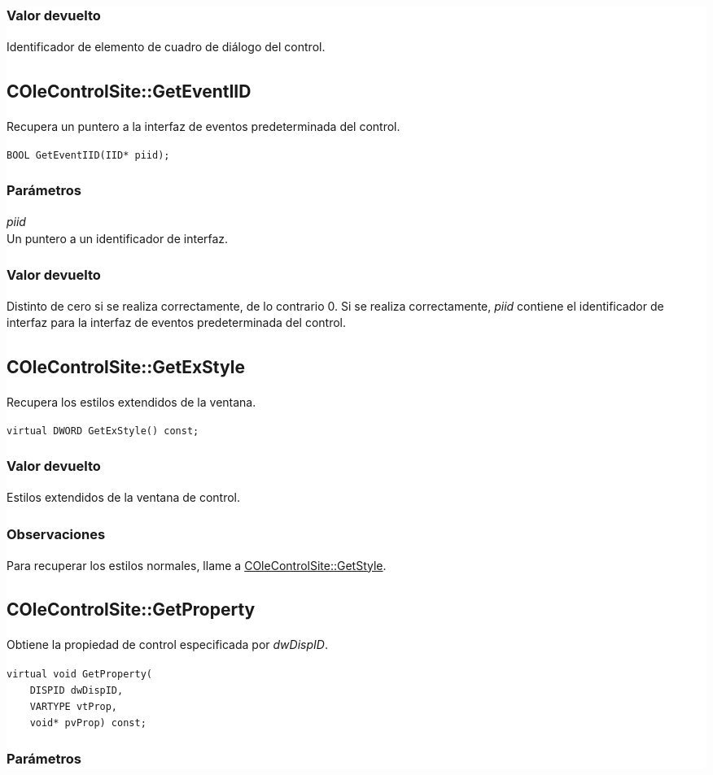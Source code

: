 ### <a name="return-value"></a>Valor devuelto

Identificador de elemento de cuadro de diálogo del control.

## <a name="colecontrolsitegeteventiid"></a><a name="geteventiid"></a>COleControlSite::GetEventIID

Recupera un puntero a la interfaz de eventos predeterminada del control.

```
BOOL GetEventIID(IID* piid);
```

### <a name="parameters"></a>Parámetros

*piid*<br/>
Un puntero a un identificador de interfaz.

### <a name="return-value"></a>Valor devuelto

Distinto de cero si se realiza correctamente, de lo contrario 0. Si se realiza correctamente, *piid* contiene el identificador de interfaz para la interfaz de eventos predeterminada del control.

## <a name="colecontrolsitegetexstyle"></a><a name="getexstyle"></a>COleControlSite::GetExStyle

Recupera los estilos extendidos de la ventana.

```
virtual DWORD GetExStyle() const;
```

### <a name="return-value"></a>Valor devuelto

Estilos extendidos de la ventana de control.

### <a name="remarks"></a>Observaciones

Para recuperar los estilos normales, llame a [COleControlSite::GetStyle](#getstyle).

## <a name="colecontrolsitegetproperty"></a><a name="getproperty"></a>COleControlSite::GetProperty

Obtiene la propiedad de control especificada por *dwDispID*.

```
virtual void GetProperty(
    DISPID dwDispID,
    VARTYPE vtProp,
    void* pvProp) const;
```

### <a name="parameters"></a>Parámetros
